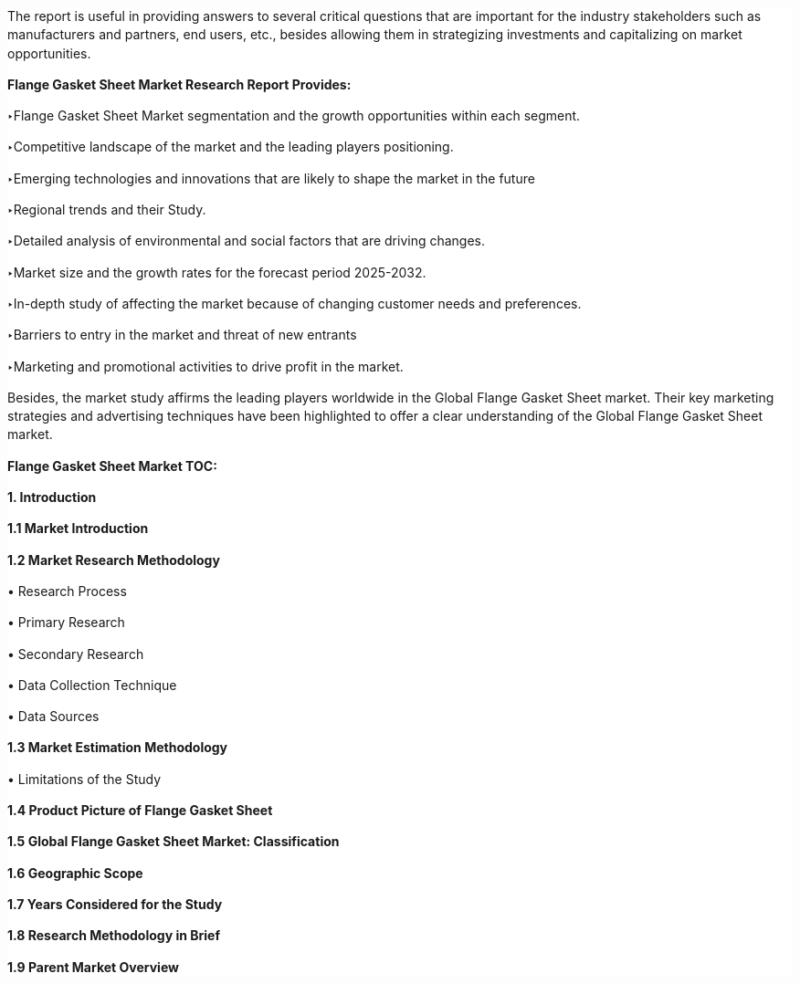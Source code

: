 The report is useful in providing answers to several critical questions that are important for the industry stakeholders such as manufacturers and partners, end users, etc., besides allowing them in strategizing investments and capitalizing on market opportunities.

<strong>Flange Gasket Sheet Market Research Report Provides:</strong>

<strong>‣</strong>Flange Gasket Sheet Market segmentation and the growth opportunities within each segment.

<strong>‣</strong>Competitive landscape of the market and the leading players positioning.

<strong>‣</strong>Emerging technologies and innovations that are likely to shape the market in the future

<strong>‣</strong>Regional trends and their Study.

<strong>‣</strong>Detailed analysis of environmental and social factors that are driving changes.

<strong>‣</strong>Market size and the growth rates for the forecast period 2025-2032.

<strong>‣</strong>In-depth study of affecting the market because of changing customer needs and preferences.

<strong>‣</strong>Barriers to entry in the market and threat of new entrants

<strong>‣</strong>Marketing and promotional activities to drive profit in the market.

Besides, the market study affirms the leading players worldwide in the Global Flange Gasket Sheet market. Their key marketing strategies and advertising techniques have been highlighted to offer a clear understanding of the Global Flange Gasket Sheet market.

<strong>Flange Gasket Sheet Market TOC:</strong>

<strong>1. Introduction</strong>

<strong>1.1 Market Introduction</strong>

<strong>1.2 Market Research Methodology</strong>

• Research Process

• Primary Research

• Secondary Research

• Data Collection Technique

• Data Sources

<strong>1.3 Market Estimation Methodology</strong>

• Limitations of the Study

<strong>1.4 Product Picture of Flange Gasket Sheet</strong>

<strong>1.5 Global Flange Gasket Sheet Market: Classification</strong>

<strong>1.6 Geographic Scope</strong>

<strong>1.7 Years Considered for the Study</strong>

<strong>1.8 Research Methodology in Brief</strong>

<strong>1.9 Parent Market Overview</strong>
